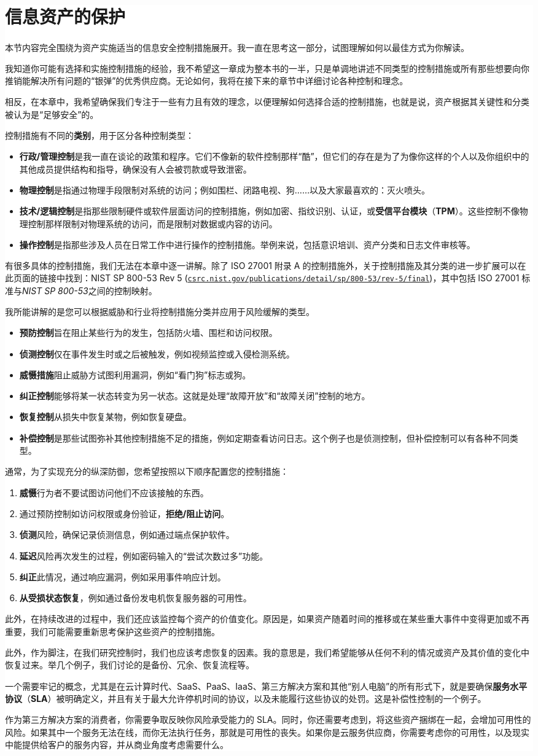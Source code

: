 # 信息资产的保护

本节内容完全围绕为资产实施适当的信息安全控制措施展开。我一直在思考这一部分，试图理解如何以最佳方式为你解读。

我知道你可能有选择和实施控制措施的经验，我不希望这一章成为整本书的一半，只是单调地讲述不同类型的控制措施或所有那些想要向你推销能解决所有问题的“银弹”的优秀供应商。无论如何，我将在接下来的章节中详细讨论各种控制和理念。

相反，在本章中，我希望确保我们专注于一些有力且有效的理念，以便理解如何选择合适的控制措施，也就是说，资产根据其关键性和分类被认为是“足够安全”的。

控制措施有不同的**类别**，用于区分各种控制类型：

+   **行政/管理控制**是我一直在谈论的政策和程序。它们不像新的软件控制那样“酷”，但它们的存在是为了为像你这样的个人以及你组织中的其他成员提供结构和指导，确保没有人会被罚款或导致泄密。

+   **物理控制**是指通过物理手段限制对系统的访问；例如围栏、闭路电视、狗……以及大家最喜欢的：灭火喷头。

+   **技术/逻辑控制**是指那些限制硬件或软件层面访问的控制措施，例如加密、指纹识别、认证，或**受信平台模块**（**TPM**）。这些控制不像物理控制那样限制对物理系统的访问，而是限制对数据或内容的访问。

+   **操作控制**是指那些涉及人员在日常工作中进行操作的控制措施。举例来说，包括意识培训、资产分类和日志文件审核等。

有很多具体的控制措施，我们无法在本章中逐一讲解。除了 ISO 27001 附录 A 的控制措施外，关于控制措施及其分类的进一步扩展可以在此页面的链接中找到：NIST SP 800-53 Rev 5 ([`csrc.nist.gov/publications/detail/sp/800-53/rev-5/final`](https://csrc.nist.gov/publications/detail/sp/800-53/rev-5/final))，其中包括 ISO 27001 标准与*NIST SP 800-53*之间的控制映射。

我所能讲解的是您可以根据威胁和行业将控制措施分类并应用于风险缓解的类型。

+   **预防控制**旨在阻止某些行为的发生，包括防火墙、围栏和访问权限。

+   **侦测控制**仅在事件发生时或之后被触发，例如视频监控或入侵检测系统。

+   **威慑措施**阻止威胁方试图利用漏洞，例如“看门狗”标志或狗。

+   **纠正控制**能够将某一状态转变为另一状态。这就是处理“故障开放”和“故障关闭”控制的地方。

+   **恢复控制**从损失中恢复某物，例如恢复硬盘。

+   **补偿控制**是那些试图弥补其他控制措施不足的措施，例如定期查看访问日志。这个例子也是侦测控制，但补偿控制可以有各种不同类型。

通常，为了实现充分的纵深防御，您希望按照以下顺序配置您的控制措施：

1.  **威慑**行为者不要试图访问他们不应该接触的东西。

1.  通过预防控制如访问权限或身份验证，**拒绝/阻止访问**。

1.  **侦测**风险，确保记录侦测信息，例如通过端点保护软件。

1.  **延迟**风险再次发生的过程，例如密码输入的“尝试次数过多”功能。

1.  **纠正**此情况，通过响应漏洞，例如采用事件响应计划。

1.  **从受损状态恢复**，例如通过备份发电机恢复服务器的可用性。

此外，在持续改进的过程中，我们还应该监控每个资产的价值变化。原因是，如果资产随着时间的推移或在某些重大事件中变得更加或不再重要，我们可能需要重新思考保护这些资产的控制措施。

此外，作为脚注，在我们研究控制时，我们也应该考虑恢复的因素。我的意思是，我们希望能够从任何不利的情况或资产及其价值的变化中恢复过来。举几个例子，我们讨论的是备份、冗余、恢复流程等。

一个需要牢记的概念，尤其是在云计算时代、SaaS、PaaS、IaaS、第三方解决方案和其他“别人电脑”的所有形式下，就是要确保**服务水平协议**（**SLA**）被明确定义，并且有关于最大允许停机时间的协议，以及未能履行这些协议的处罚。这是补偿性控制的一个例子。

作为第三方解决方案的消费者，你需要争取反映你风险承受能力的 SLA。同时，你还需要考虑到，将这些资产捆绑在一起，会增加可用性的风险。如果其中一个服务无法在线，而你无法执行任务，那就是可用性的丧失。如果你是云服务供应商，你需要考虑你的可用性，以及现实中能提供给客户的服务内容，并从商业角度考虑需要什么。

